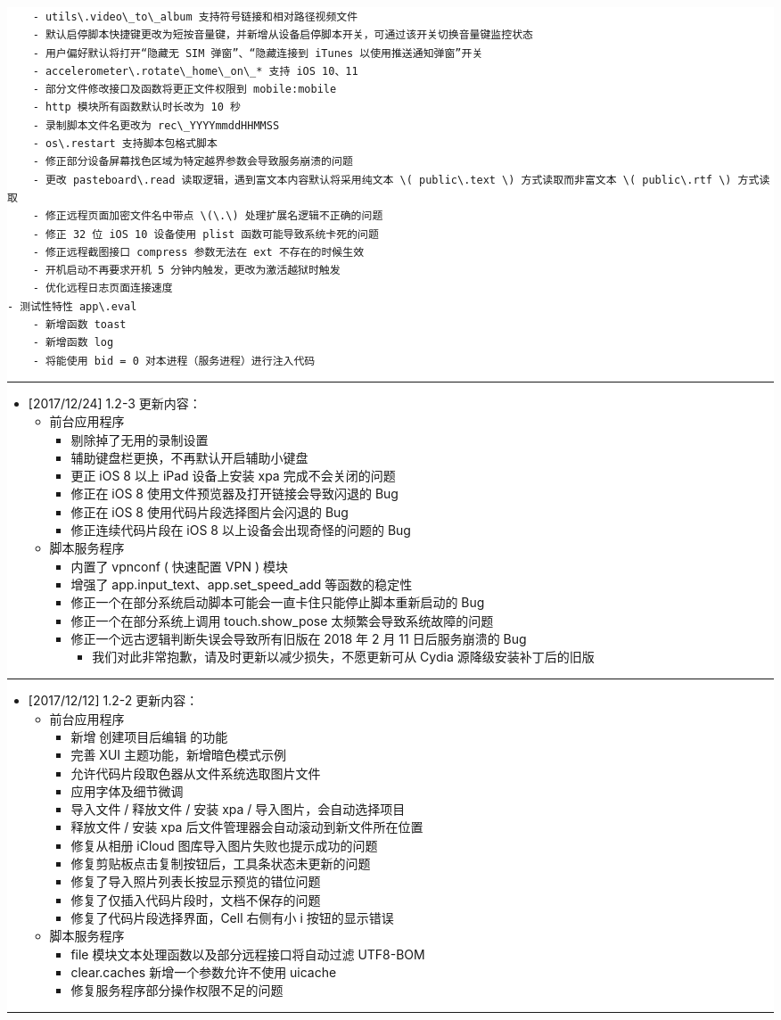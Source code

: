         - utils\.video\_to\_album 支持符号链接和相对路径视频文件
        - 默认启停脚本快捷键更改为短按音量键，并新增从设备启停脚本开关，可通过该开关切换音量键监控状态
        - 用户偏好默认将打开“隐藏无 SIM 弹窗”、“隐藏连接到 iTunes 以使用推送通知弹窗”开关
        - accelerometer\.rotate\_home\_on\_* 支持 iOS 10、11
        - 部分文件修改接口及函数将更正文件权限到 mobile:mobile
        - http 模块所有函数默认时长改为 10 秒
        - 录制脚本文件名更改为 rec\_YYYYmmddHHMMSS
        - os\.restart 支持脚本包格式脚本
        - 修正部分设备屏幕找色区域为特定越界参数会导致服务崩溃的问题
        - 更改 pasteboard\.read 读取逻辑，遇到富文本内容默认将采用纯文本 \( public\.text \) 方式读取而非富文本 \( public\.rtf \) 方式读取
        - 修正远程页面加密文件名中带点 \(\.\) 处理扩展名逻辑不正确的问题
        - 修正 32 位 iOS 10 设备使用 plist 函数可能导致系统卡死的问题
        - 修正远程截图接口 compress 参数无法在 ext 不存在的时候生效
        - 开机启动不再要求开机 5 分钟内触发，更改为激活越狱时触发
        - 优化远程日志页面连接速度
    - 测试性特性 app\.eval
        - 新增函数 toast
        - 新增函数 log
        - 将能使用 bid = 0 对本进程（服务进程）进行注入代码

---

* \[2017/12/24\] 1\.2\-3 更新内容：
    - 前台应用程序
        - 剔除掉了无用的录制设置
        - 辅助键盘栏更换，不再默认开启辅助小键盘
        - 更正 iOS 8 以上 iPad 设备上安装 xpa 完成不会关闭的问题
        - 修正在 iOS 8 使用文件预览器及打开链接会导致闪退的 Bug
        - 修正在 iOS 8 使用代码片段选择图片会闪退的 Bug
        - 修正连续代码片段在 iOS 8 以上设备会出现奇怪的问题的 Bug
    - 脚本服务程序
        - 内置了 vpnconf \( 快速配置 VPN \) 模块
        - 增强了 app\.input\_text、app\.set\_speed\_add 等函数的稳定性
        - 修正一个在部分系统启动脚本可能会一直卡住只能停止脚本重新启动的 Bug
        - 修正一个在部分系统上调用 touch\.show\_pose 太频繁会导致系统故障的问题
        - 修正一个远古逻辑判断失误会导致所有旧版在 2018 年 2 月 11 日后服务崩溃的 Bug
            - 我们对此非常抱歉，请及时更新以减少损失，不愿更新可从 Cydia 源降级安装补丁后的旧版

---

* \[2017/12/12\] 1\.2\-2 更新内容：
    - 前台应用程序
        - 新增 创建项目后编辑 的功能
        - 完善 XUI 主题功能，新增暗色模式示例
        - 允许代码片段取色器从文件系统选取图片文件
        - 应用字体及细节微调
        - 导入文件 / 释放文件 / 安装 xpa / 导入图片，会自动选择项目
        - 释放文件 / 安装 xpa 后文件管理器会自动滚动到新文件所在位置
        - 修复从相册 iCloud 图库导入图片失败也提示成功的问题
        - 修复剪贴板点击复制按钮后，工具条状态未更新的问题
        - 修复了导入照片列表长按显示预览的错位问题
        - 修复了仅插入代码片段时，文档不保存的问题
        - 修复了代码片段选择界面，Cell 右侧有小 i 按钮的显示错误
    - 脚本服务程序
        - file 模块文本处理函数以及部分远程接口将自动过滤 UTF8\-BOM
        - clear\.caches 新增一个参数允许不使用 uicache
        - 修复服务程序部分操作权限不足的问题

---
